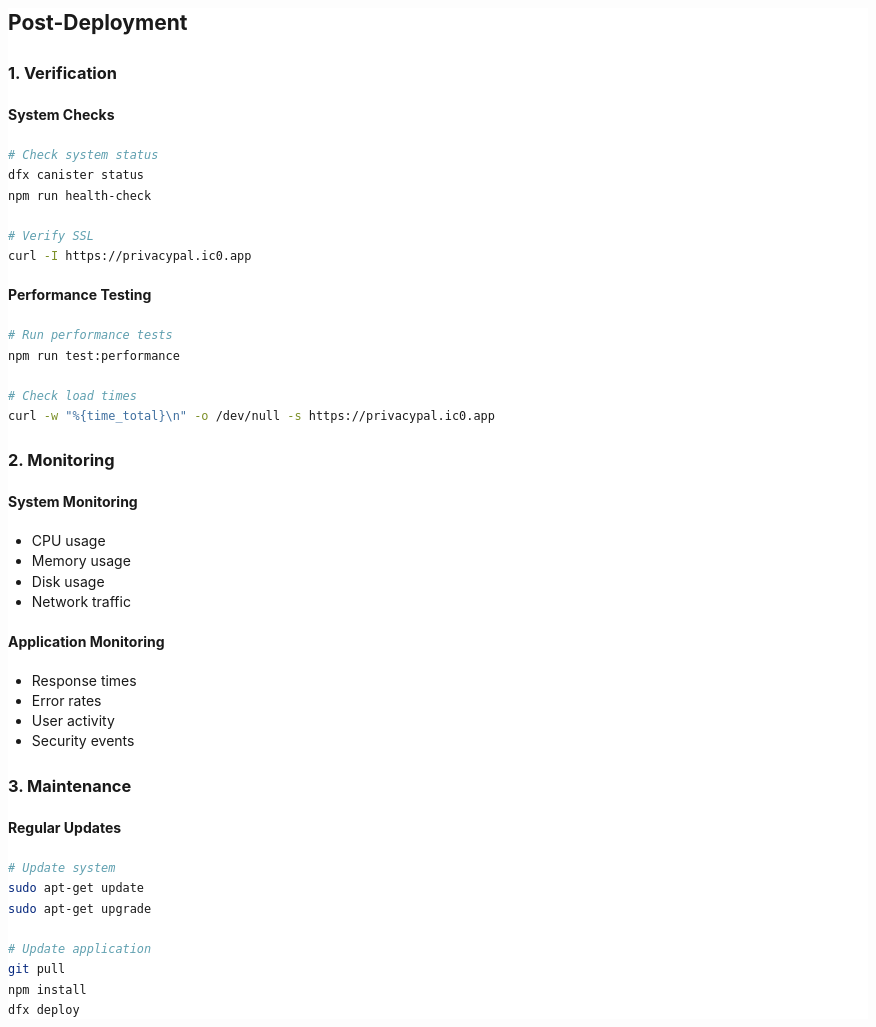 ## Post-Deployment

### 1. Verification

#### System Checks
```bash
# Check system status
dfx canister status
npm run health-check

# Verify SSL
curl -I https://privacypal.ic0.app
```

#### Performance Testing
```bash
# Run performance tests
npm run test:performance

# Check load times
curl -w "%{time_total}\n" -o /dev/null -s https://privacypal.ic0.app
```

### 2. Monitoring

#### System Monitoring
- CPU usage
- Memory usage
- Disk usage
- Network traffic

#### Application Monitoring
- Response times
- Error rates
- User activity
- Security events

### 3. Maintenance

#### Regular Updates
```bash
# Update system
sudo apt-get update
sudo apt-get upgrade

# Update application
git pull
npm install
dfx deploy
```
